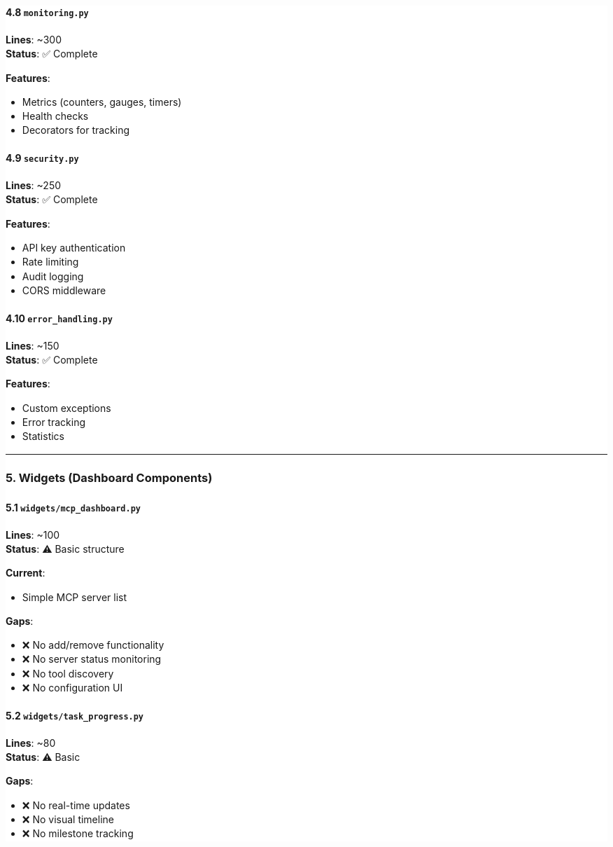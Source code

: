 #### 4.8 `monitoring.py`
**Lines**: ~300  
**Status**: ✅ Complete

**Features**:
- Metrics (counters, gauges, timers)
- Health checks
- Decorators for tracking

#### 4.9 `security.py`
**Lines**: ~250  
**Status**: ✅ Complete

**Features**:
- API key authentication
- Rate limiting
- Audit logging
- CORS middleware

#### 4.10 `error_handling.py`
**Lines**: ~150  
**Status**: ✅ Complete

**Features**:
- Custom exceptions
- Error tracking
- Statistics

---

### 5. Widgets (Dashboard Components)

#### 5.1 `widgets/mcp_dashboard.py`
**Lines**: ~100  
**Status**: ⚠️ Basic structure

**Current**:
- Simple MCP server list

**Gaps**:
- ❌ No add/remove functionality
- ❌ No server status monitoring
- ❌ No tool discovery
- ❌ No configuration UI

#### 5.2 `widgets/task_progress.py`
**Lines**: ~80  
**Status**: ⚠️ Basic

**Gaps**:
- ❌ No real-time updates
- ❌ No visual timeline
- ❌ No milestone tracking
